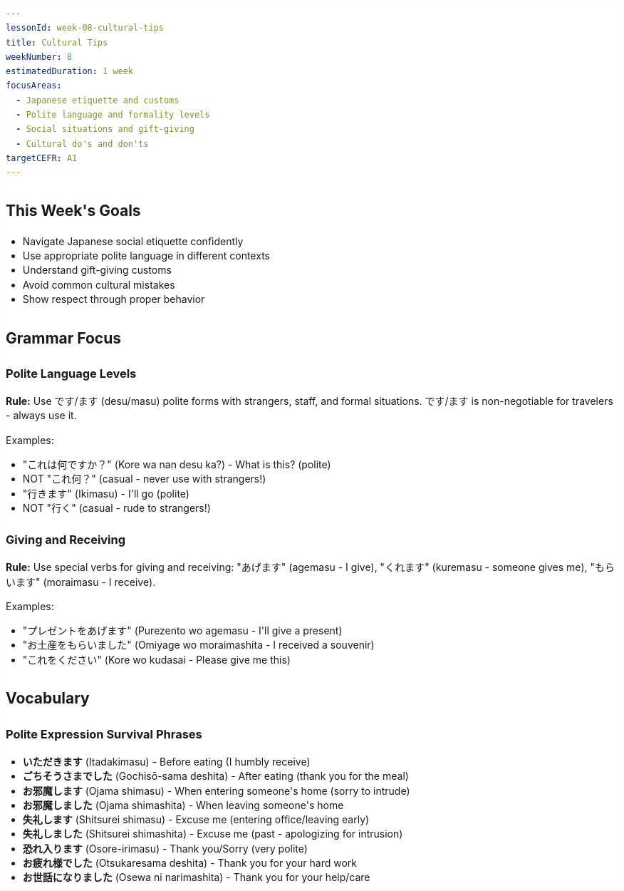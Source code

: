 ```yaml
---
lessonId: week-08-cultural-tips
title: Cultural Tips
weekNumber: 8
estimatedDuration: 1 week
focusAreas:
  - Japanese etiquette and customs
  - Polite language and formality levels
  - Social situations and gift-giving
  - Cultural do's and don'ts
targetCEFR: A1
---
```


## This Week's Goals

- Navigate Japanese social etiquette confidently
- Use appropriate polite language in different contexts
- Understand gift-giving customs
- Avoid common cultural mistakes
- Show respect through proper behavior

## Grammar Focus

### Polite Language Levels

**Rule:** Use です/ます (desu/masu) polite forms with strangers, staff, and formal situations. です/ます is non-negotiable for travelers - always use it.

Examples:
- "これは何ですか？" (Kore wa nan desu ka?) - What is this? (polite)
- NOT "これ何？" (casual - never use with strangers!)
- "行きます" (Ikimasu) - I'll go (polite)
- NOT "行く" (casual - rude to strangers!)

### Giving and Receiving

**Rule:** Use special verbs for giving and receiving: "あげます" (agemasu - I give), "くれます" (kuremasu - someone gives me), "もらいます" (moraimasu - I receive).

Examples:
- "プレゼントをあげます" (Purezento wo agemasu - I'll give a present)
- "お土産をもらいました" (Omiyage wo moraimashita - I received a souvenir)
- "これをください" (Kore wo kudasai - Please give me this)

## Vocabulary

### Polite Expression Survival Phrases
- **いただきます** (Itadakimasu) - Before eating (I humbly receive)
- **ごちそうさまでした** (Gochisō-sama deshita) - After eating (thank you for the meal)
- **お邪魔します** (Ojama shimasu) - When entering someone's home (sorry to intrude)
- **お邪魔しました** (Ojama shimashita) - When leaving someone's home
- **失礼します** (Shitsurei shimasu) - Excuse me (entering office/leaving early)
- **失礼しました** (Shitsurei shimashita) - Excuse me (past - apologizing for intrusion)
- **恐れ入ります** (Osore-irimasu) - Thank you/Sorry (very polite)
- **お疲れ様でした** (Otsukaresama deshita) - Thank you for your hard work
- **お世話になりました** (Osewa ni narimashita) - Thank you for your help/care
